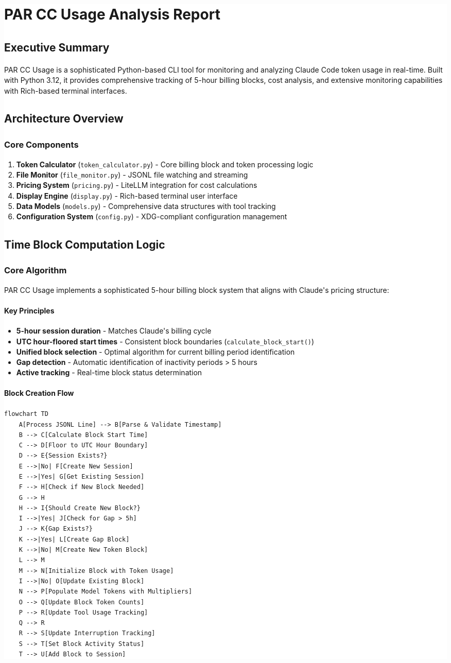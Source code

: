 # PAR CC Usage Analysis Report

## Executive Summary

PAR CC Usage is a sophisticated Python-based CLI tool for monitoring and analyzing Claude Code token usage in real-time. Built with Python 3.12, it provides comprehensive tracking of 5-hour billing blocks, cost analysis, and extensive monitoring capabilities with Rich-based terminal interfaces.

## Architecture Overview

### Core Components

1. **Token Calculator** (`token_calculator.py`) - Core billing block and token processing logic
2. **File Monitor** (`file_monitor.py`) - JSONL file watching and streaming
3. **Pricing System** (`pricing.py`) - LiteLLM integration for cost calculations
4. **Display Engine** (`display.py`) - Rich-based terminal user interface
5. **Data Models** (`models.py`) - Comprehensive data structures with tool tracking
6. **Configuration System** (`config.py`) - XDG-compliant configuration management

## Time Block Computation Logic

### Core Algorithm

PAR CC Usage implements a sophisticated 5-hour billing block system that aligns with Claude's pricing structure:

#### Key Principles
- **5-hour session duration** - Matches Claude's billing cycle
- **UTC hour-floored start times** - Consistent block boundaries (`calculate_block_start()`)
- **Unified block selection** - Optimal algorithm for current billing period identification
- **Gap detection** - Automatic identification of inactivity periods > 5 hours
- **Active tracking** - Real-time block status determination

#### Block Creation Flow

```mermaid
flowchart TD
    A[Process JSONL Line] --> B[Parse & Validate Timestamp]
    B --> C[Calculate Block Start Time]
    C --> D[Floor to UTC Hour Boundary]
    D --> E{Session Exists?}
    E -->|No| F[Create New Session]
    E -->|Yes| G[Get Existing Session]
    F --> H[Check if New Block Needed]
    G --> H
    H --> I{Should Create New Block?}
    I -->|Yes| J[Check for Gap > 5h]
    J --> K{Gap Exists?}
    K -->|Yes| L[Create Gap Block]
    K -->|No| M[Create New Token Block]
    L --> M
    M --> N[Initialize Block with Token Usage]
    I -->|No| O[Update Existing Block]
    N --> P[Populate Model Tokens with Multipliers]
    O --> Q[Update Block Token Counts]
    P --> R[Update Tool Usage Tracking]
    Q --> R
    R --> S[Update Interruption Tracking]
    S --> T[Set Block Activity Status]
    T --> U[Add Block to Session]
```
